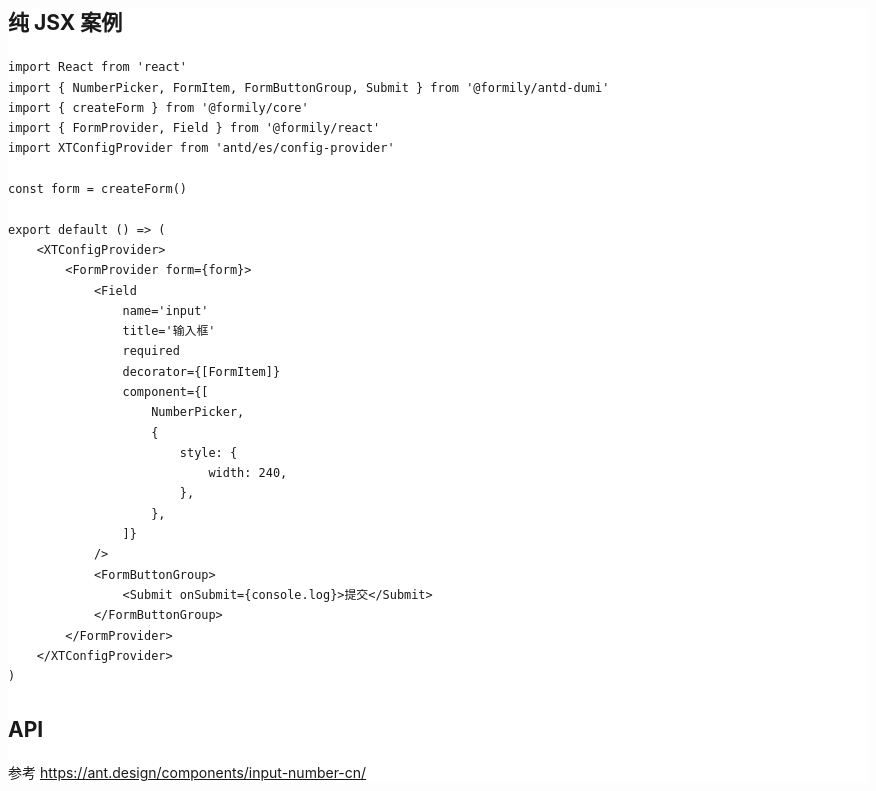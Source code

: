 ## 纯 JSX 案例

```tsx
import React from 'react'
import { NumberPicker, FormItem, FormButtonGroup, Submit } from '@formily/antd-dumi'
import { createForm } from '@formily/core'
import { FormProvider, Field } from '@formily/react'
import XTConfigProvider from 'antd/es/config-provider'

const form = createForm()

export default () => (
	<XTConfigProvider>
		<FormProvider form={form}>
			<Field
				name='input'
				title='输入框'
				required
				decorator={[FormItem]}
				component={[
					NumberPicker,
					{
						style: {
							width: 240,
						},
					},
				]}
			/>
			<FormButtonGroup>
				<Submit onSubmit={console.log}>提交</Submit>
			</FormButtonGroup>
		</FormProvider>
	</XTConfigProvider>
)
```

## API

参考 https://ant.design/components/input-number-cn/
